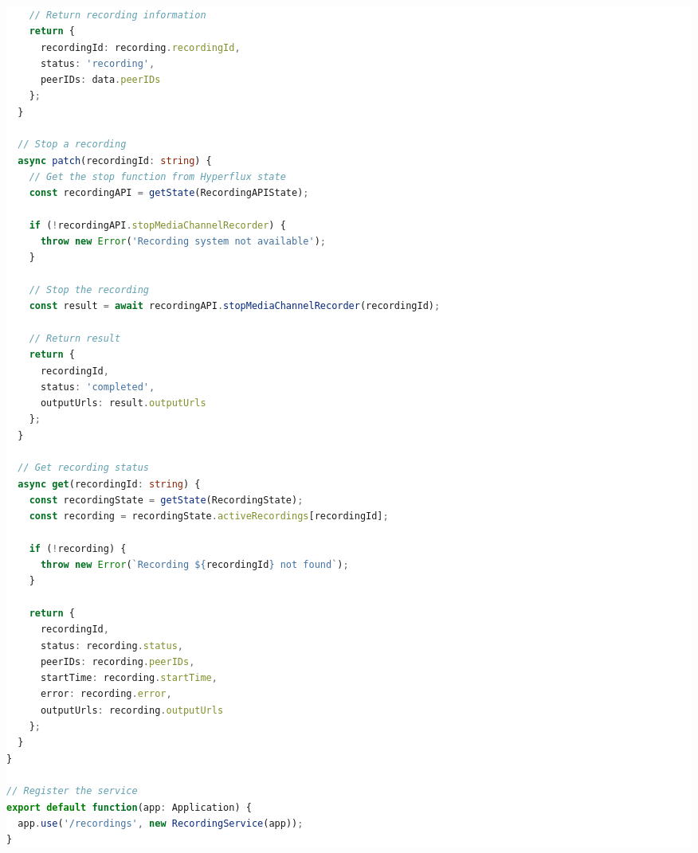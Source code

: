```typescript
    // Return recording information
    return {
      recordingId: recording.recordingId,
      status: 'recording',
      peerIDs: data.peerIDs
    };
  }
  
  // Stop a recording
  async patch(recordingId: string) {
    // Get the stop function from Hyperflux state
    const recordingAPI = getState(RecordingAPIState);
    
    if (!recordingAPI.stopMediaChannelRecorder) {
      throw new Error('Recording system not available');
    }
    
    // Stop the recording
    const result = await recordingAPI.stopMediaChannelRecorder(recordingId);
    
    // Return result
    return {
      recordingId,
      status: 'completed',
      outputUrls: result.outputUrls
    };
  }
  
  // Get recording status
  async get(recordingId: string) {
    const recordingState = getState(RecordingState);
    const recording = recordingState.activeRecordings[recordingId];
    
    if (!recording) {
      throw new Error(`Recording ${recordingId} not found`);
    }
    
    return {
      recordingId,
      status: recording.status,
      peerIDs: recording.peerIDs,
      startTime: recording.startTime,
      error: recording.error,
      outputUrls: recording.outputUrls
    };
  }
}

// Register the service
export default function(app: Application) {
  app.use('/recordings', new RecordingService(app));
}
```
